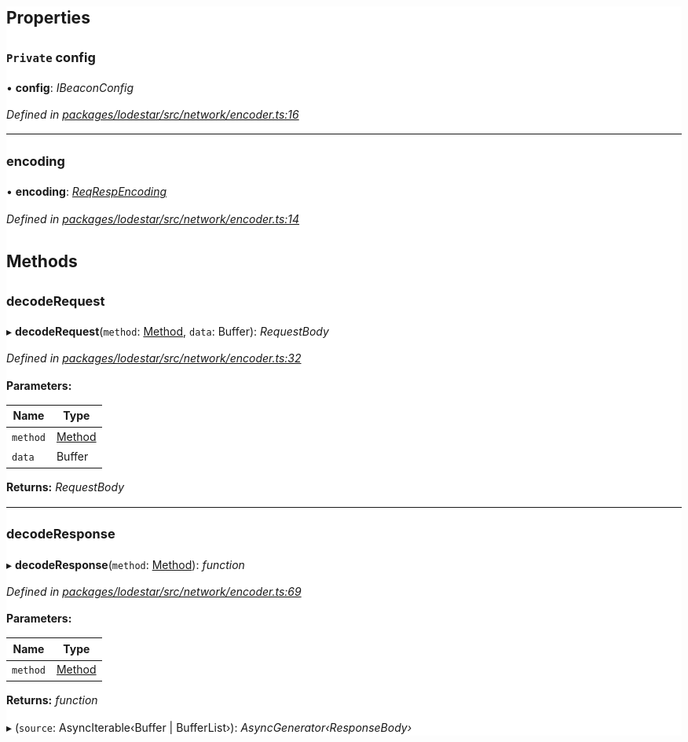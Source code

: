 ## Properties

### `Private` config

• **config**: *IBeaconConfig*

*Defined in [packages/lodestar/src/network/encoder.ts:16](https://github.com/ChainSafe/lodestar/blob/f536e8f/packages/lodestar/src/network/encoder.ts#L16)*

___

###  encoding

• **encoding**: *[ReqRespEncoding](../enums/_constants_network_.reqrespencoding.md)*

*Defined in [packages/lodestar/src/network/encoder.ts:14](https://github.com/ChainSafe/lodestar/blob/f536e8f/packages/lodestar/src/network/encoder.ts#L14)*

## Methods

###  decodeRequest

▸ **decodeRequest**(`method`: [Method](../enums/_constants_network_.method.md), `data`: Buffer): *RequestBody*

*Defined in [packages/lodestar/src/network/encoder.ts:32](https://github.com/ChainSafe/lodestar/blob/f536e8f/packages/lodestar/src/network/encoder.ts#L32)*

**Parameters:**

Name | Type |
------ | ------ |
`method` | [Method](../enums/_constants_network_.method.md) |
`data` | Buffer |

**Returns:** *RequestBody*

___

###  decodeResponse

▸ **decodeResponse**(`method`: [Method](../enums/_constants_network_.method.md)): *function*

*Defined in [packages/lodestar/src/network/encoder.ts:69](https://github.com/ChainSafe/lodestar/blob/f536e8f/packages/lodestar/src/network/encoder.ts#L69)*

**Parameters:**

Name | Type |
------ | ------ |
`method` | [Method](../enums/_constants_network_.method.md) |

**Returns:** *function*

▸ (`source`: AsyncIterable‹Buffer | BufferList›): *AsyncGenerator‹ResponseBody›*
